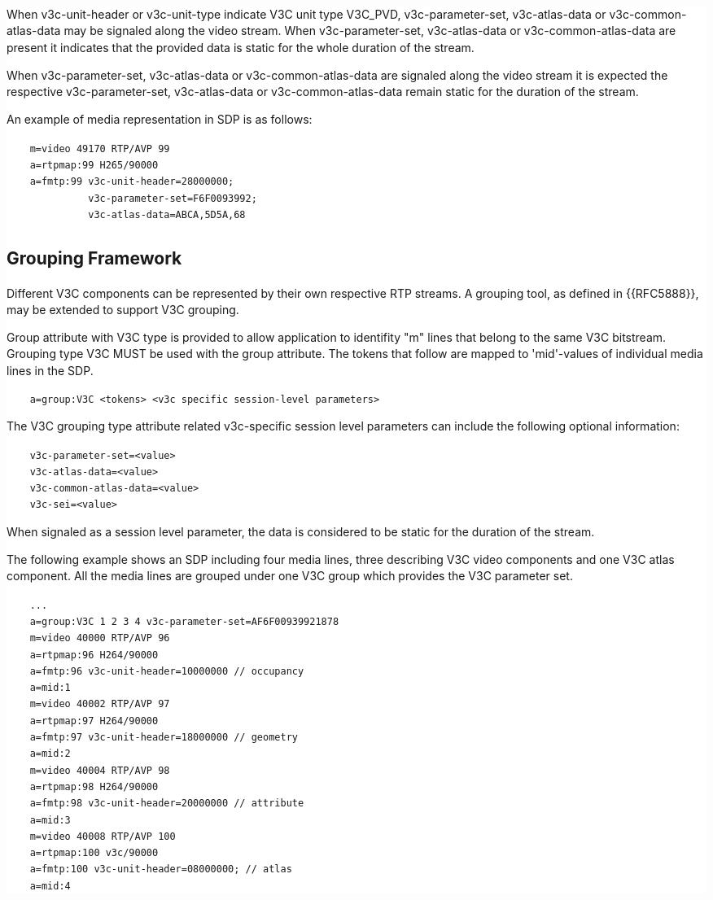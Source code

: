 When v3c-unit-header or v3c-unit-type indicate V3C unit type V3C_PVD, v3c-parameter-set, v3c-atlas-data or v3c-common-atlas-data may be signaled along the video stream. When v3c-parameter-set, v3c-atlas-data or v3c-common-atlas-data are present it indicates that the provided data is static for the whole duration of the stream.

When v3c-parameter-set, v3c-atlas-data or v3c-common-atlas-data are signaled along the video stream it is expected the respective v3c-parameter-set, v3c-atlas-data or v3c-common-atlas-data remain static for the duration of the stream.

An example of media representation in SDP is as follows:

~~~
    m=video 49170 RTP/AVP 99
    a=rtpmap:99 H265/90000
    a=fmtp:99 v3c-unit-header=28000000;
              v3c-parameter-set=F6F0093992;
              v3c-atlas-data=ABCA,5D5A,68
~~~

## Grouping Framework

Different V3C components can be represented by their own respective RTP streams. A grouping tool, as defined in {{RFC5888}}, may be extended to support V3C grouping.

Group attribute with V3C type is provided to allow application to identifity "m" lines that belong to the same V3C bitstream. Grouping type V3C MUST be used with the group attribute. The tokens that follow are mapped to 'mid'-values of individual media lines in the SDP. 

~~~
    a=group:V3C <tokens> <v3c specific session-level parameters>
~~~

The V3C grouping type attribute related v3c-specific session level parameters can include the following optional information:

~~~
    v3c-parameter-set=<value>
    v3c-atlas-data=<value>
    v3c-common-atlas-data=<value>
    v3c-sei=<value>
~~~

When signaled as a session level parameter, the data is considered to be static for the duration of the stream.

The following example shows an SDP including four media lines, three describing V3C video components and one V3C atlas component. All the media lines are grouped under one V3C group which provides the V3C parameter set.

~~~
    ...
    a=group:V3C 1 2 3 4 v3c-parameter-set=AF6F00939921878 
    m=video 40000 RTP/AVP 96
    a=rtpmap:96 H264/90000
    a=fmtp:96 v3c-unit-header=10000000 // occupancy
    a=mid:1
    m=video 40002 RTP/AVP 97 
    a=rtpmap:97 H264/90000
    a=fmtp:97 v3c-unit-header=18000000 // geometry
    a=mid:2
    m=video 40004 RTP/AVP 98 
    a=rtpmap:98 H264/90000
    a=fmtp:98 v3c-unit-header=20000000 // attribute
    a=mid:3
    m=video 40008 RTP/AVP 100 
    a=rtpmap:100 v3c/90000 
    a=fmtp:100 v3c-unit-header=08000000; // atlas
    a=mid:4
~~~

